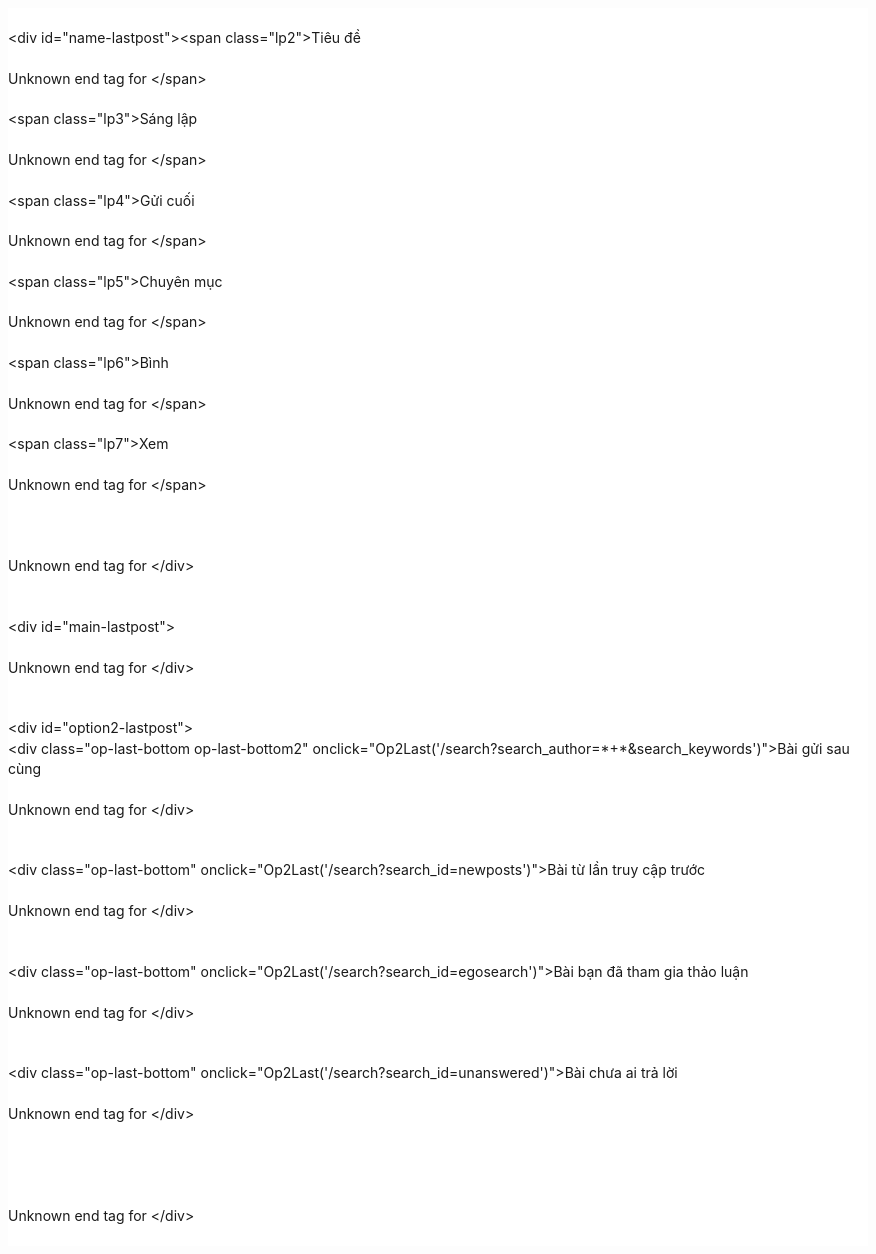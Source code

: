 <br>
&lt;div id="name-lastpost"&gt;&lt;span class="lp2"&gt;Tiêu đề<br>
<br>
Unknown end tag for &lt;/span&gt;<br>
<br>
&lt;span class="lp3"&gt;Sáng lập<br>
<br>
Unknown end tag for &lt;/span&gt;<br>
<br>
&lt;span class="lp4"&gt;Gửi cuối<br>
<br>
Unknown end tag for &lt;/span&gt;<br>
<br>
&lt;span class="lp5"&gt;Chuyên mục<br>
<br>
Unknown end tag for &lt;/span&gt;<br>
<br>
&lt;span class="lp6"&gt;Bình<br>
<br>
Unknown end tag for &lt;/span&gt;<br>
<br>
&lt;span class="lp7"&gt;Xem<br>
<br>
Unknown end tag for &lt;/span&gt;<br>
<br>
<br>
<br>
Unknown end tag for &lt;/div&gt;<br>
<br>
<br>
&lt;div id="main-lastpost"&gt;<br>
<br>
Unknown end tag for &lt;/div&gt;<br>
<br>
<br>
&lt;div id="option2-lastpost"&gt;<br>
&lt;div class="op-last-bottom op-last-bottom2" onclick="Op2Last('/search?search_author=*+*&amp;search_keywords')"&gt;Bài gửi sau cùng<br>
<br>
Unknown end tag for &lt;/div&gt;<br>
<br>
<br>
&lt;div class="op-last-bottom" onclick="Op2Last('/search?search_id=newposts')"&gt;Bài từ lần truy cập trước<br>
<br>
Unknown end tag for &lt;/div&gt;<br>
<br>
<br>
&lt;div class="op-last-bottom" onclick="Op2Last('/search?search_id=egosearch')"&gt;Bài bạn đã tham gia thảo luận<br>
<br>
Unknown end tag for &lt;/div&gt;<br>
<br>
<br>
&lt;div class="op-last-bottom" onclick="Op2Last('/search?search_id=unanswered')"&gt;Bài chưa ai trả lời<br>
<br>
Unknown end tag for &lt;/div&gt;<br>
<br>
<br>
<br>
<br>
Unknown end tag for &lt;/div&gt;<br>
<br>